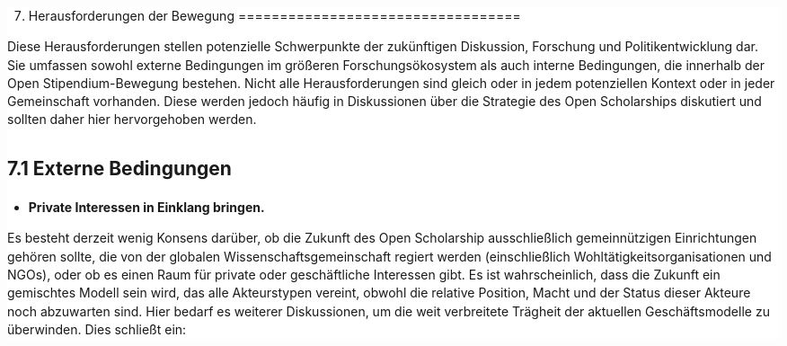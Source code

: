 7. Herausforderungen der Bewegung
==================================

Diese Herausforderungen stellen potenzielle Schwerpunkte der zukünftigen
Diskussion, Forschung und Politikentwicklung dar. Sie umfassen sowohl externe
Bedingungen im größeren Forschungsökosystem als auch interne Bedingungen, die
innerhalb der Open Stipendium-Bewegung bestehen. Nicht alle Herausforderungen
sind gleich oder in jedem potenziellen Kontext oder in jeder Gemeinschaft
vorhanden. Diese werden jedoch häufig in Diskussionen über die Strategie des
Open Scholarships diskutiert und sollten daher hier hervorgehoben werden.

7.1 Externe Bedingungen
------------------------

-   **Private Interessen in Einklang bringen.**

Es besteht derzeit wenig Konsens darüber, ob die Zukunft des Open Scholarship
ausschließlich gemeinnützigen Einrichtungen gehören sollte, die von der globalen
Wissenschaftsgemeinschaft regiert werden (einschließlich
Wohltätigkeitsorganisationen und NGOs), oder ob es einen Raum für private oder
geschäftliche Interessen gibt. Es ist wahrscheinlich, dass die Zukunft ein
gemischtes Modell sein wird, das alle Akteurstypen vereint, obwohl die relative
Position, Macht und der Status dieser Akteure noch abzuwarten sind. Hier bedarf
es weiterer Diskussionen, um die weit verbreitete Trägheit der aktuellen
Geschäftsmodelle zu überwinden. Dies schließt ein:

